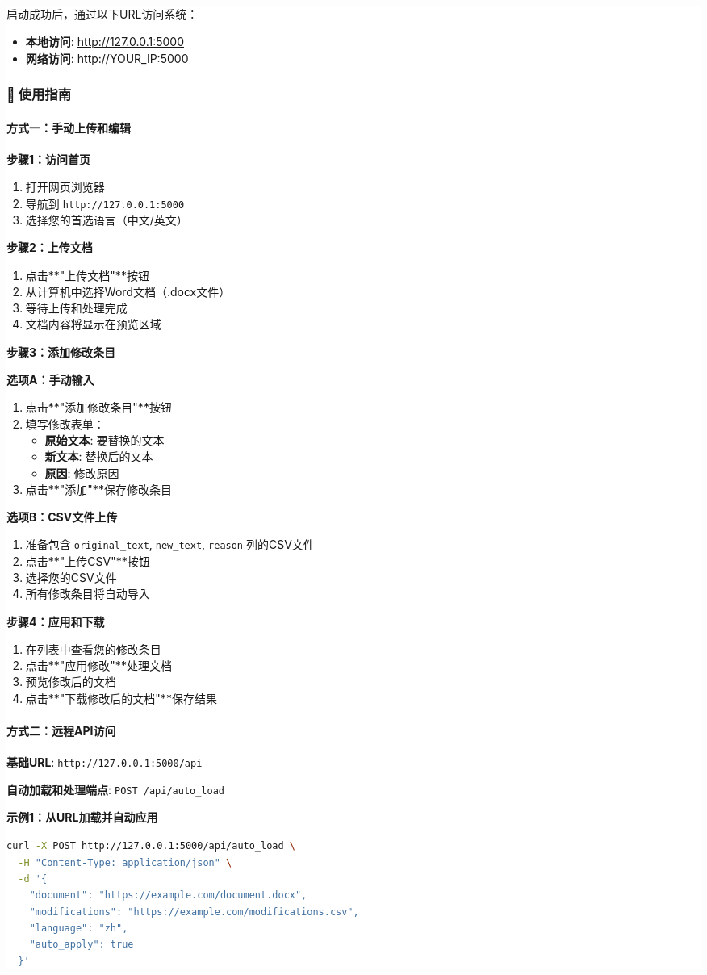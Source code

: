 启动成功后，通过以下URL访问系统：

- **本地访问**: http://127.0.0.1:5000
- **网络访问**: http://YOUR_IP:5000

### 📖 使用指南

#### 方式一：手动上传和编辑

**步骤1：访问首页**
1. 打开网页浏览器
2. 导航到 `http://127.0.0.1:5000`
3. 选择您的首选语言（中文/英文）

**步骤2：上传文档**
1. 点击**"上传文档"**按钮
2. 从计算机中选择Word文档（.docx文件）
3. 等待上传和处理完成
4. 文档内容将显示在预览区域

**步骤3：添加修改条目**

**选项A：手动输入**
1. 点击**"添加修改条目"**按钮
2. 填写修改表单：
   - **原始文本**: 要替换的文本
   - **新文本**: 替换后的文本
   - **原因**: 修改原因
3. 点击**"添加"**保存修改条目

**选项B：CSV文件上传**
1. 准备包含 `original_text`, `new_text`, `reason` 列的CSV文件
2. 点击**"上传CSV"**按钮
3. 选择您的CSV文件
4. 所有修改条目将自动导入

**步骤4：应用和下载**
1. 在列表中查看您的修改条目
2. 点击**"应用修改"**处理文档
3. 预览修改后的文档
4. 点击**"下载修改后的文档"**保存结果

#### 方式二：远程API访问

**基础URL**: `http://127.0.0.1:5000/api`

**自动加载和处理端点**: `POST /api/auto_load`

**示例1：从URL加载并自动应用**
```bash
curl -X POST http://127.0.0.1:5000/api/auto_load \
  -H "Content-Type: application/json" \
  -d '{
    "document": "https://example.com/document.docx",
    "modifications": "https://example.com/modifications.csv",
    "language": "zh",
    "auto_apply": true
  }'
```
